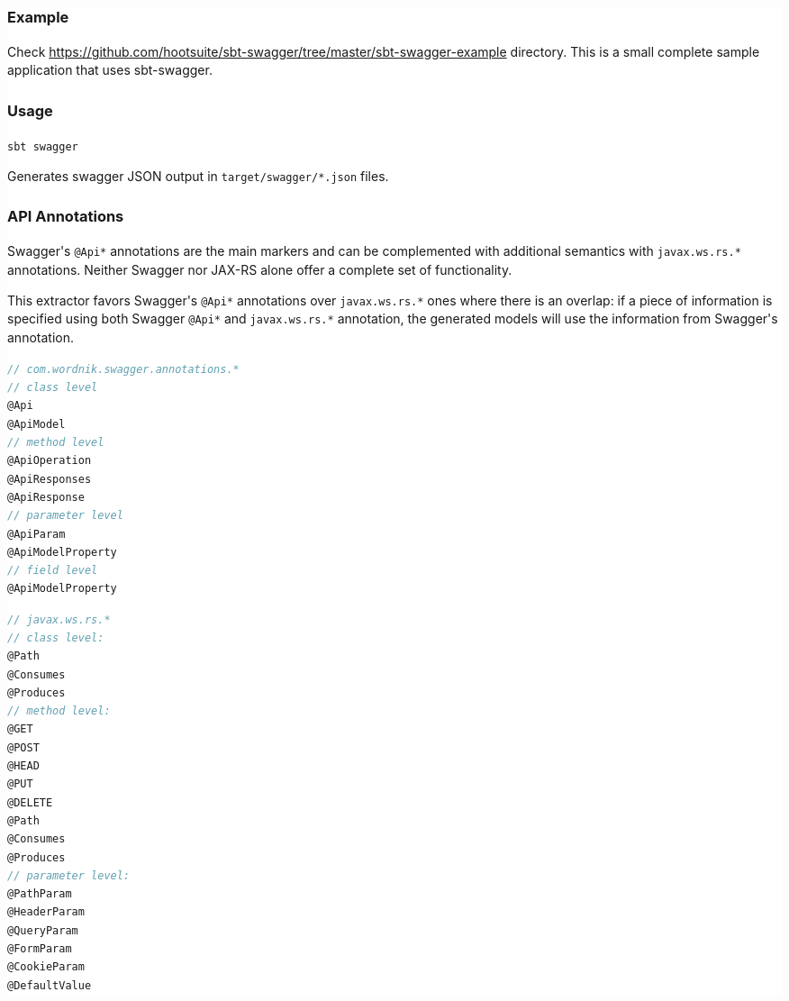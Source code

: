 ### Example

Check https://github.com/hootsuite/sbt-swagger/tree/master/sbt-swagger-example directory. This is a small complete sample application that uses sbt-swagger.

### Usage

`sbt swagger`

Generates swagger JSON output in `target/swagger/*.json` files.

### API Annotations

Swagger's `@Api*` annotations are the main markers and can be complemented with additional semantics 
with `javax.ws.rs.*` annotations. Neither Swagger nor JAX-RS alone offer a complete set of functionality.

This extractor favors Swagger's `@Api*` annotations over `javax.ws.rs.*` ones where there is an overlap:
if a piece of information is specified using both Swagger `@Api*` and `javax.ws.rs.*` annotation,
the generated models will use the information from Swagger's annotation.

```scala
// com.wordnik.swagger.annotations.*
// class level
@Api
@ApiModel
// method level
@ApiOperation
@ApiResponses
@ApiResponse
// parameter level 
@ApiParam
@ApiModelProperty
// field level
@ApiModelProperty
```

```scala
// javax.ws.rs.*
// class level:
@Path
@Consumes
@Produces
// method level:
@GET
@POST
@HEAD
@PUT
@DELETE
@Path
@Consumes
@Produces
// parameter level:
@PathParam
@HeaderParam
@QueryParam
@FormParam
@CookieParam
@DefaultValue
```
